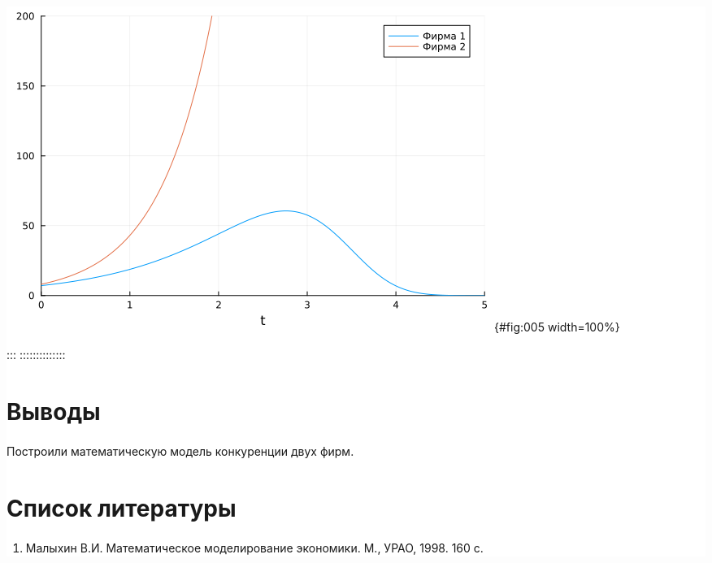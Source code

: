 ![Приближеннй график изменения оборотных средств для второго случая. Julia](image/lab8_22jl.png){#fig:005 width=100%}

:::
::::::::::::::

# Выводы

Построили математическую модель конкуренции двух фирм.

# Список литературы

1. Малыхин В.И. Математическое моделирование экономики. М., УРАО, 1998. 160 с.
